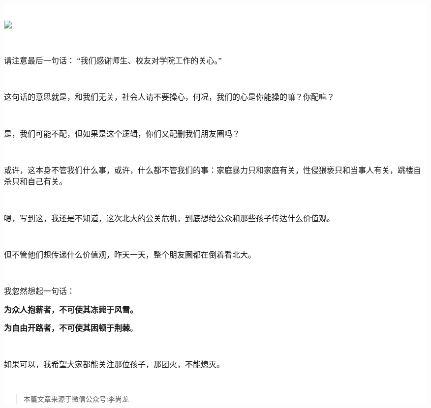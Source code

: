 &nbsp;

<img class="" src="https://sdxf28.gq/wp-content/uploads/2018/04/wxsync-19847205825adee2d55d3811524556501.jpeg" data-copyright="0" data-ratio="0.6300448430493274" data-s="300,640" data-src="" data-type="jpeg" data-w="892" />

&nbsp;

<span style="font-size: 16px;"><span style="font-size: 16px; font-family: 宋体;">请注意最后一句话：</span>
<span style="font-size: 16px; font-family: 宋体;">“我们感谢师生、校友对学院工作的关心。”</span></span>

<span style="font-family: 宋体; font-size: 16px;"> </span>

<span style="font-family: 宋体; font-size: 16px;">这句话的意思就是，和我们无关，社会人请不要操心，何况，我们的心是你能操的嘛？你配嘛？</span>

<span style="font-family: 宋体; font-size: 16px;"> </span>

<span style="font-family: 宋体; font-size: 16px;">是，我们可能不配，但如果是这个逻辑，你们又配删我们朋友圈吗？</span>

<span style="font-family: 宋体; font-size: 16px;"> </span>

<span style="font-family: 宋体; font-size: 16px;">或许，这本身不管我们什么事，或许，什么都不管我们的事：家庭暴力只和家庭有关，性侵猥亵只和当事人有关，跳楼自杀只和自己有关。</span>

<span style="font-family: 宋体; font-size: 16px;"> </span>

<span style="font-family: 宋体; font-size: 16px;">嗯，写到这，我还是不知道，这次北大的公关危机，到底想给公众和那些孩子传达什么价值观。</span>

<span style="font-family: 宋体; font-size: 16px;"> </span>

<span style="font-family: 宋体; font-size: 16px;">但不管他们想传递什么价值观，昨天一天，整个朋友圈都在倒着看北大。</span>

<span style="font-family: 宋体; font-size: 16px;"> </span>

<span style="font-family: 宋体; font-size: 16px;">我忽然想起一句话：</span>

<strong><span style="font-family: 宋体; font-size: 16px;">为众人抱薪者，不可使其冻毙于风雪。</span></strong>

<strong><span style="font-family: 宋体; font-size: 16px;">为自由开路者，不可使其困顿于荆棘</span></strong><span style="font-family: 宋体; font-size: 16px;">。</span>

<span style="font-family: 宋体; font-size: 16px;"> </span>

<span style="font-family: 宋体; font-size: 16px;">如果可以，我希望大家都能关注那位孩子，那团火，不能熄灭。</span>

&nbsp;
<blockquote>本篇文章来源于微信公众号:李尚龙</blockquote>